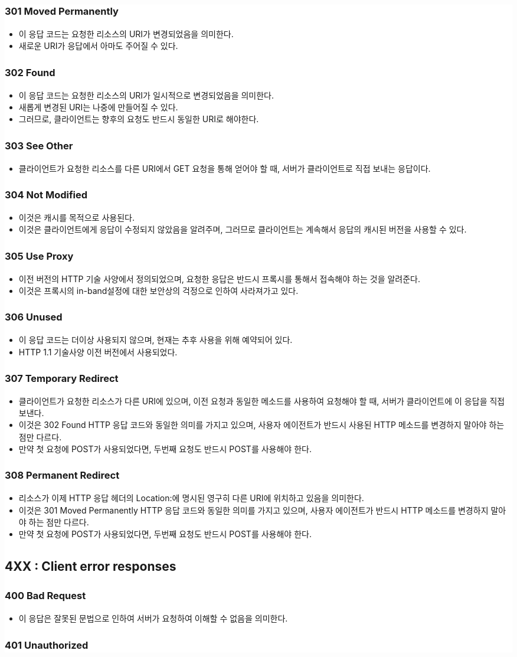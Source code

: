 ### 301 Moved Permanently

- 이 응답 코드는 요청한 리소스의 URI가 변경되었음을 의미한다.
- 새로운 URI가 응답에서 아마도 주어질 수 있다.

### 302 Found

- 이 응답 코드는 요청한 리소스의 URI가 일시적으로 변경되었음을 의미한다.
- 새롭게 변경된 URI는 나중에 만들어질 수 있다.
- 그러므로, 클라이언트는 향후의 요청도 반드시 동일한 URI로 해야한다.

### 303 See Other

- 클라이언트가 요청한 리소스를 다른 URI에서 GET 요청을 통해 얻어야 할 때, 서버가 클라이언트로 직접 보내는 응답이다.

### 304 Not Modified

- 이것은 캐시를 목적으로 사용된다.
- 이것은 클라이언트에게 응답이 수정되지 않았음을 알려주며, 그러므로 클라이언트는 계속해서 응답의 캐시된 버전을 사용할 수 있다.

### 305 Use Proxy

- 이전 버전의 HTTP 기술 사양에서 정의되었으며, 요청한 응답은 반드시 프록시를 통해서 접속해야 하는 것을 알려준다.
- 이것은 프록시의 in-band설정에 대한 보안상의 걱정으로 인하여 사라져가고 있다.

### 306 Unused

- 이 응답 코드는 더이상 사용되지 않으며, 현재는 추후 사용을 위해 예약되어 있다. 
- HTTP 1.1 기술사양 이전 버전에서 사용되었다.

### 307 Temporary Redirect

- 클라이언트가 요청한 리소스가 다른 URI에 있으며, 이전 요청과 동일한 메소드를 사용하여 요청해야 할 때, 서버가 클라이언트에 이 응답을 직접 보낸다.
- 이것은 302 Found HTTP 응답 코드와 동일한 의미를 가지고 있으며, 사용자 에이전트가 반드시 사용된 HTTP 메소드를 변경하지 말아야 하는 점만 다르다.
- 만약 첫 요청에 POST가 사용되었다면, 두번째 요청도 반드시 POST를 사용해야 한다.

### 308 Permanent Redirect

- 리소스가 이제 HTTP 응답 헤더의 Location:에 명시된 영구히 다른 URI에 위치하고 있음을 의미한다.
- 이것은 301 Moved Permanently HTTP 응답 코드와 동일한 의미를 가지고 있으며, 사용자 에이전트가 반드시 HTTP 메소드를 변경하지 말아야 하는 점만 다르다.
- 만약 첫 요청에 POST가 사용되었다면, 두번째 요청도 반드시 POST를 사용해야 한다.



## 4XX : Client error responses

### 400 Bad Request

- 이 응답은 잘못된 문법으로 인하여 서버가 요청하여 이해할 수 없음을 의미한다.

### 401 Unauthorized
